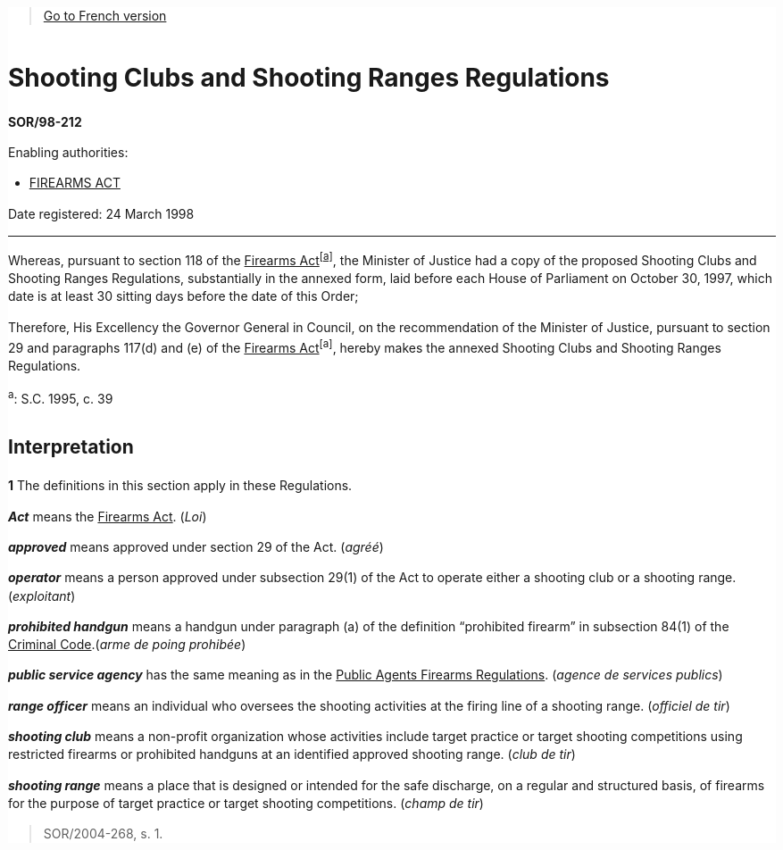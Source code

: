 > [Go to French version](/fr/Règlements/Décrets,%20ordonnances%20et%20règlements%20statutaires/98/212.md)

# Shooting Clubs and Shooting Ranges Regulations

**SOR/98-212**

Enabling authorities: 
- [FIREARMS ACT](/en/Acts/Statutes%20of%20Canada/1995/c.%2039.md)

Date registered: 24 March 1998

----------

Whereas, pursuant to section 118 of the [Firearms Act](/en/Acts/Statutes%20of%20Canada/1995/c.%2039.md)<sup><a href='#footnotea_e'>[a]</a></sup>, the Minister of Justice had a copy of the proposed Shooting Clubs and Shooting Ranges Regulations, substantially in the annexed form, laid before each House of Parliament on October 30, 1997, which date is at least 30 sitting days before the date of this Order;

Therefore, His Excellency the Governor General in Council, on the recommendation of the Minister of Justice, pursuant to section 29 and paragraphs 117(d) and (e) of the [Firearms Act](/en/Acts/Statutes%20of%20Canada/1995/c.%2039.md)<sup>[a]</sup>, hereby makes the annexed Shooting Clubs and Shooting Ranges Regulations.

<a name='footnotea_e'><sup>a</sup></a>: S.C. 1995, c. 39<br />




## Interpretation


**1** The definitions in this section apply in these Regulations.

***Act*** means the [Firearms Act](/en/Acts/Statutes%20of%20Canada/1995/c.%2039.md). (*Loi*)

***approved*** means approved under section 29 of the Act. (*agréé*)

***operator*** means a person approved under subsection 29(1) of the Act to operate either a shooting club or a shooting range. (*exploitant*)

***prohibited handgun*** means a handgun under paragraph (a) of the definition “prohibited firearm” in subsection 84(1) of the [Criminal Code](/en/Acts/Revised%20Statutes%20of%20Canada/C/C-46.md).(*arme de poing prohibée*)

***public service agency*** has the same meaning as in the [Public Agents Firearms Regulations](/en/Regulations/Statutory%20Orders%20and%20Regulations/98/203.md). (*agence de services publics*)

***range officer*** means an individual who oversees the shooting activities at the firing line of a shooting range. (*officiel de tir*)

***shooting club*** means a non-profit organization whose activities include target practice or target shooting competitions using restricted firearms or prohibited handguns at an identified approved shooting range. (*club de tir*)

***shooting range*** means a place that is designed or intended for the safe discharge, on a regular and structured basis, of firearms for the purpose of target practice or target shooting competitions. (*champ de tir*)
> SOR/2004-268, s. 1.
